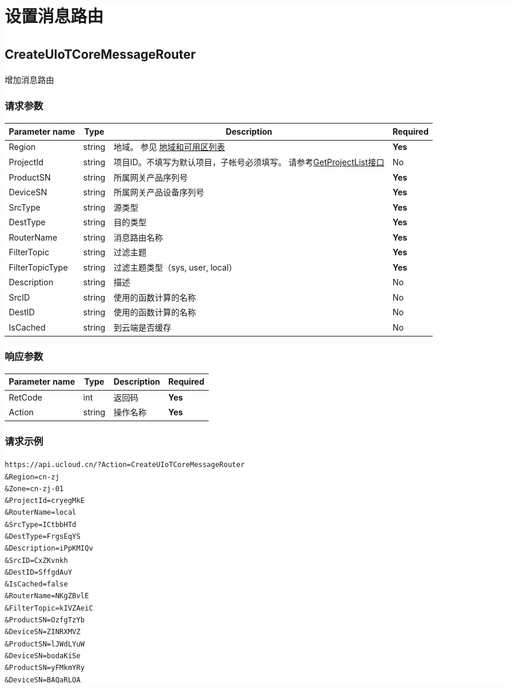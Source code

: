 # 设置消息路由


## CreateUIoTCoreMessageRouter

增加消息路由

### 请求参数
|Parameter name|Type|Description|Required|
|---|---|---|---|
| Region         | string | 地域。 参见 [地域和可用区列表](https://docs.ucloud.cn/api/summary/regionlist)  |  **Yes** |
|ProjectId|string|项目ID。不填写为默认项目，子帐号必须填写。 请参考[GetProjectList接口](api/summary/get_project_list)|No|
|ProductSN|string|所属网关产品序列号|**Yes**|
|DeviceSN|string|所属网关产品设备序列号|**Yes**|
|SrcType|string|源类型|**Yes**|
|DestType|string|目的类型|**Yes**|
|RouterName|string|消息路由名称|**Yes**|
|FilterTopic|string|过滤主题|**Yes**|
|FilterTopicType|string|过滤主题类型（sys, user, local）|**Yes**|
|Description|string|描述|No|
|SrcID|string|使用的函数计算的名称|No|
|DestID|string|使用的函数计算的名称|No|
|IsCached|string|到云端是否缓存|No|

### 响应参数
|Parameter name|Type|Description|Required|
|---|---|---|---|
|RetCode|int|返回码|**Yes**|
|Action|string|操作名称|**Yes**|

### 请求示例
```
https://api.ucloud.cn/?Action=CreateUIoTCoreMessageRouter
&Region=cn-zj
&Zone=cn-zj-01
&ProjectId=cryegMkE
&RouterName=local
&SrcType=ICtbbHTd
&DestType=FrgsEqYS
&Description=iPpKMIQv
&SrcID=CxZKvnkh
&DestID=SffgdAuY
&IsCached=false
&RouterName=NKgZBvlE
&FilterTopic=kIVZAeiC
&ProductSN=OzfgTzYb
&DeviceSN=ZINRXMVZ
&ProductSN=lJWdLYuW
&DeviceSN=bodaKiSe
&ProductSN=yFMkmYRy
&DeviceSN=BAQaRLOA
```